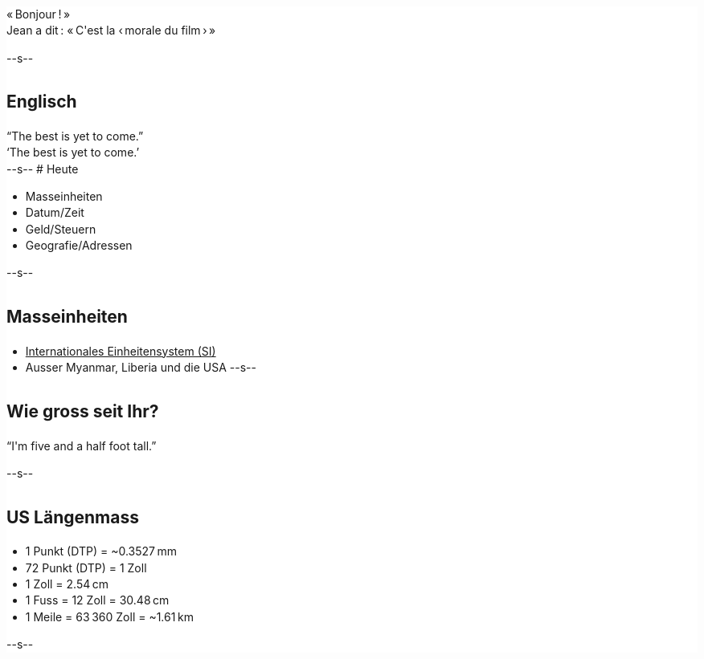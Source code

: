 <div class="example example--h1">
« Bonjour ! »  
</div>

<div class="example example--h1">
Jean a dit : « C'est la ‹ morale du film › »
</div>

--s--

## Englisch

<div class="example example--h1">
“The best is yet to come.”
</div>



<div class="example example--h1">
‘The best is yet to come.’
</div>
--s--
# Heute

* Masseinheiten
* Datum/Zeit
* Geld/Steuern
* Geografie/Adressen

--s--




## Masseinheiten

* [Internationales Einheitensystem (SI)](https://de.wikipedia.org/wiki/Internationales_Einheitensystem)
* Ausser Myanmar, Liberia und die USA
--s--
## Wie gross seit Ihr?

“I'm five and a half foot tall.”

--s--
## US Längenmass
* 1 Punkt (DTP) = ~0.3527 mm
* 72 Punkt (DTP) = 1 Zoll
* 1 Zoll = 2.54 cm
* 1 Fuss = 12 Zoll = 30.48 cm
* 1 Meile = 63 360 Zoll = ~1.61 km

--s--
